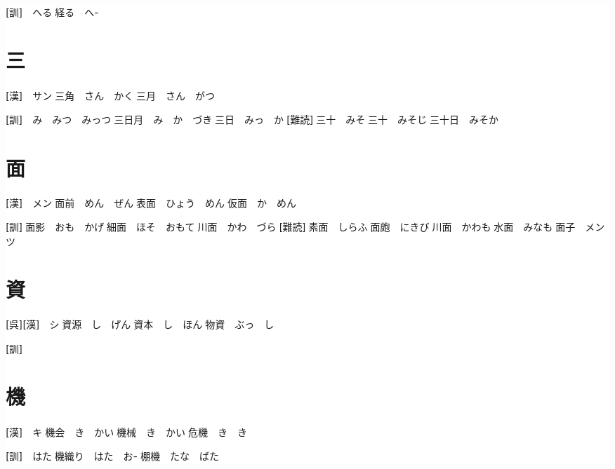 [訓]　へる
経る　へ-

# 三
[漢]　サン
三角　さん　かく
三月　さん　がつ

[訓]　み　みつ　みっつ
三日月　み　か　づき
三日　みっ　か
[難読]
三十　みそ
三十　みそじ
三十日　みそか

# 面
[漢]　メン
面前　めん　ぜん
表面　ひょう　めん
仮面　か　めん

[訓]
面影　おも　かげ
細面　ほそ　おもて
川面　かわ　づら
[難読]
素面　しらふ
面皰　にきび
川面　かわも
水面　みなも
面子　メンツ

# 資
[呉][漢]　シ
資源　し　げん
資本　し　ほん
物資　ぶっ　し

[訓]

# 機
[漢]　キ
機会　き　かい
機械　き　かい
危機　き　き

[訓]　はた
機織り　はた　お-
棚機　たな　ばた
